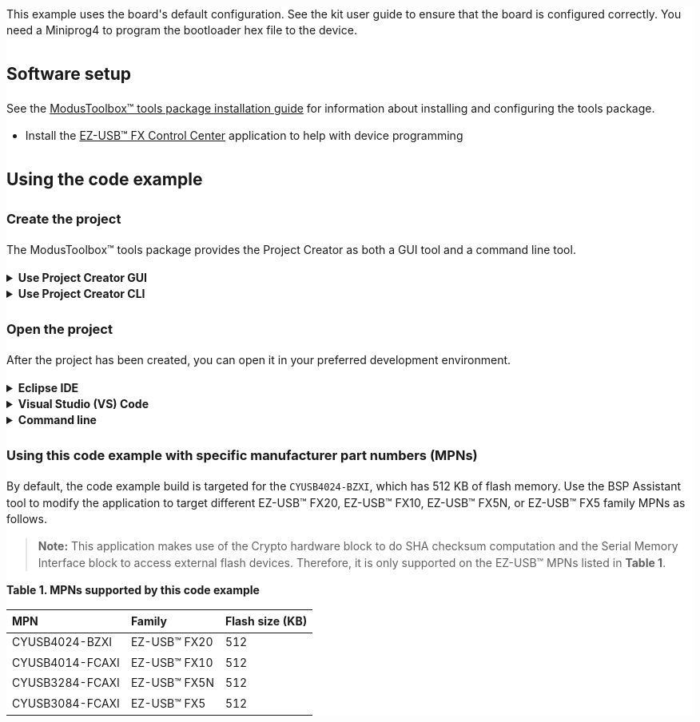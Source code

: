 This example uses the board's default configuration. See the kit user guide to ensure that the board is configured correctly.
You need a Miniprog4 to program the bootloader hex file to the device.


## Software setup

See the [ModusToolbox&trade; tools package installation guide](https://www.infineon.com/ModusToolboxInstallguide) for information about installing and configuring the tools package.

- Install the [EZ-USB&trade; FX Control Center](https://softwaretools.infineon.com/tools/com.ifx.tb.tool.ezusbfxcontrolcenter) application to help with device programming 


## Using the code example


### Create the project

The ModusToolbox&trade; tools package provides the Project Creator as both a GUI tool and a command line tool.

<details><summary><b>Use Project Creator GUI</b></summary></details>


<details><summary><b>Use Project Creator CLI</b></summary></details>


### Open the project

After the project has been created, you can open it in your preferred development environment.


<details><summary><b>Eclipse IDE</b></summary></details>


<details><summary><b>Visual Studio (VS) Code</b></summary></details>


<details><summary><b>Command line</b></summary></details>


### Using this code example with specific manufacturer part numbers (MPNs)

By default, the code example build is targeted for the `CYUSB4024-BZXI`, which has 512 KB of flash memory. Use the BSP Assistant tool to modify the application to target different EZ-USB&trade; FX20, EZ-USB&trade; FX10, EZ-USB&trade; FX5N, or EZ-USB&trade; FX5 family MPNs as follows.

> **Note:** This application makes use of the Crypto hardware block to do SHA checksum computation and the Serial Memory Interface block to access external flash devices. Therefore, it is only supported on the EZ-USB&trade; MPNs listed in **Table 1**.

**Table 1. MPNs supported by this code example**

MPN       | Family | Flash size (KB)
:---------------- | :----- | :--------------
CYUSB4024-BZXI    | EZ-USB&trade; FX20   | 512
CYUSB4014-FCAXI   | EZ-USB&trade; FX10   | 512
CYUSB3284-FCAXI   | EZ-USB&trade; FX5N   | 512
CYUSB3084-FCAXI   | EZ-USB&trade; FX5    | 512
